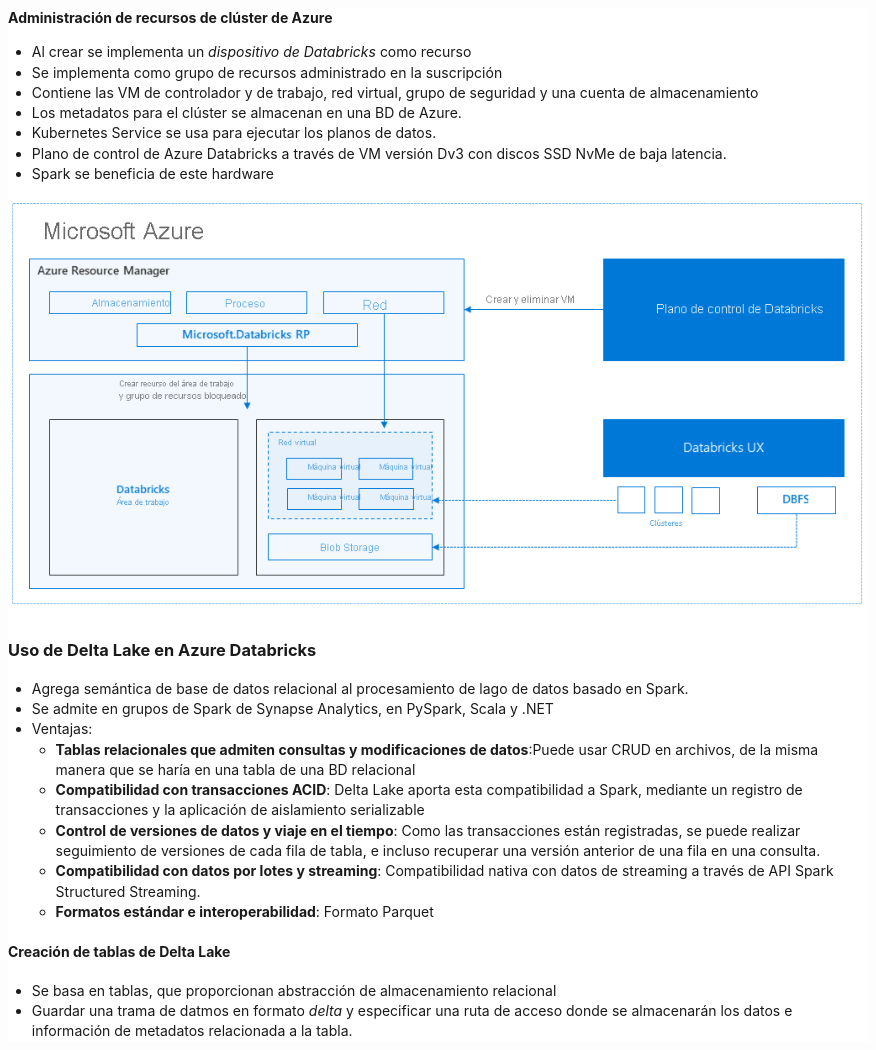 **Administración de recursos de clúster de Azure**
- Al crear se implementa un *dispositivo de Databricks* como recurso
- Se implementa como grupo de recursos administrado en la suscripción
- Contiene las VM de controlador y de trabajo, red virtual, grupo de seguridad y una cuenta de almacenamiento
- Los metadatos para el clúster se almacenan en una BD de Azure.
- Kubernetes Service se usa para ejecutar los planos de datos.
- Plano de control de Azure Databricks a través de VM versión Dv3 con discos SSD NvMe de baja latencia.
- Spark se beneficia de este hardware

<img src="images/azure-databricks-architecture.png" width="900">

### **Uso de Delta Lake en Azure Databricks**
- Agrega semántica de base de datos relacional al procesamiento de lago de datos basado en Spark.
- Se admite en grupos de Spark de Synapse Analytics, en PySpark, Scala y .NET
- Ventajas:
  - **Tablas relacionales que admiten consultas y modificaciones de datos**:Puede usar CRUD en archivos, de la misma manera que se haría en una tabla de una BD relacional
  - **Compatibilidad con transacciones ACID**: Delta Lake aporta esta compatibilidad a Spark, mediante un registro de transacciones y la aplicación de aislamiento serializable
  - **Control de versiones de datos y viaje en el tiempo**: Como las transacciones están registradas, se puede realizar seguimiento de versiones de cada fila de tabla, e incluso recuperar una versión anterior de una fila en una consulta.
  - **Compatibilidad con datos por lotes y streaming**: Compatibilidad nativa con datos de streaming a través de API Spark Structured Streaming.
  - **Formatos estándar e interoperabilidad**: Formato Parquet

#### **Creación de tablas de Delta Lake**
- Se basa en tablas, que proporcionan abstracción de almacenamiento relacional
- Guardar una trama de datmos en formato *delta* y especificar una ruta de acceso donde se almacenarán los datos e información de metadatos relacionada a la tabla.
